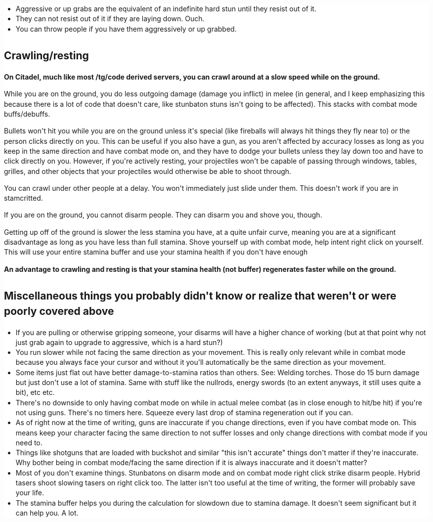 * Aggressive or up grabs are the equivalent of an indefinite hard stun until they resist out of it.
* They can not resist out of it if they are laying down. Ouch.
* You can throw people if you have them aggressively or up grabbed.

## Crawling/resting
**On Citadel, much like most /tg/code derived servers, you can crawl around at a slow speed while on the ground.**

While you are on the ground, you do less outgoing damage (damage you inflict) in melee (in general, and I keep emphasizing this because there is a lot of code that doesn't care, like stunbaton stuns isn't going to be affected). This stacks with combat mode buffs/debuffs.

Bullets won't hit you while you are on the ground unless it's special (like fireballs will always hit things they fly near to) or the person clicks directly on you. This can be useful if you also have a gun, as you aren't affected by accuracy losses as long as you keep in the same direction and have combat mode on, and they have to dodge your bullets unless they lay down too and have to click directly on you. However, if you're actively resting, your projectiles won't be capable of passing through windows, tables, grilles, and other objects that your projectiles would otherwise be able to shoot through.

You can crawl under other people at a delay. You won't immediately just slide under them. This doesn't work if you are in stamcritted.

If you are on the ground, you cannot disarm people. They can disarm you and shove you, though.

Getting up off of the ground is slower the less stamina you have, at a quite unfair curve, meaning you are at a significant disadvantage as long as you have less than full stamina. Shove yourself up with combat mode, help intent right click on yourself. This will use your entire stamina buffer and use your stamina health if you don't have enough

**An advantage to crawling and resting is that your stamina health (not buffer) regenerates faster while on the ground.**

## Miscellaneous things you probably didn't know or realize that weren't or were poorly covered above

* If you are pulling or otherwise gripping someone, your disarms will have a higher chance of working (but at that point why not just grab again to upgrade to aggressive, which is a hard stun?)
* You run slower while not facing the same direction as your movement. This is really only relevant while in combat mode because you always face your cursor and without it you'll automatically be the same direction as your movement.
* Some items just flat out have better damage-to-stamina ratios than others. See: Welding torches. Those do 15 burn damage but just don't use a lot of stamina. Same with stuff like the nullrods, energy swords (to an extent anyways, it still uses quite a bit), etc etc.
* There's no downside to only having combat mode on while in actual melee combat (as in close enough to hit/be hit) if you're not using guns. There's no timers here. Squeeze every last drop of stamina regeneration out if you can.
* As of right now at the time of writing, guns are inaccurate if you change directions, even if you have combat mode on. This means keep your character facing the same direction to not suffer losses and only change directions with combat mode if you need to. 
* Things like shotguns that are loaded with buckshot and similar "this isn't accurate" things don't matter if they're inaccurate. Why bother being in combat mode/facing the same direction if it is always inaccurate and it doesn't matter?
* Most of you don't examine things. Stunbatons on disarm mode and on combat mode right click strike disarm people. Hybrid tasers shoot slowing tasers on right click too. The latter isn't too useful at the time of writing, the former will probably save your life.
* The stamina buffer helps you during the calculation for slowdown due to stamina damage. It doesn't seem significant but it can help you. A lot.
